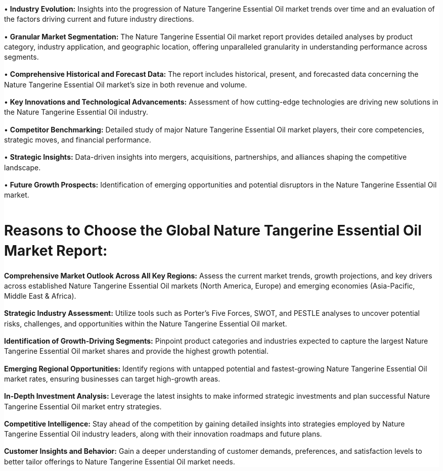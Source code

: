 • <strong>Industry Evolution:</strong> Insights into the progression of Nature Tangerine Essential Oil market trends over time and an evaluation of the factors driving current and future industry directions.

• <strong>Granular Market Segmentation:</strong> The Nature Tangerine Essential Oil market report provides detailed analyses by product category, industry application, and geographic location, offering unparalleled granularity in understanding performance across segments.

• <strong>Comprehensive Historical and Forecast Data:</strong> The report includes historical, present, and forecasted data concerning the Nature Tangerine Essential Oil market’s size in both revenue and volume.

• <strong>Key Innovations and Technological Advancements:</strong> Assessment of how cutting-edge technologies are driving new solutions in the Nature Tangerine Essential Oil industry.

• <strong>Competitor Benchmarking:</strong> Detailed study of major Nature Tangerine Essential Oil market players, their core competencies, strategic moves, and financial performance.

• <strong>Strategic Insights:</strong> Data-driven insights into mergers, acquisitions, partnerships, and alliances shaping the competitive landscape.

• <strong>Future Growth Prospects:</strong> Identification of emerging opportunities and potential disruptors in the Nature Tangerine Essential Oil market.

# <strong>Reasons to Choose the Global Nature Tangerine Essential Oil Market Report:</strong>

<strong>Comprehensive Market Outlook Across All Key Regions:</strong>
Assess the current market trends, growth projections, and key drivers across established Nature Tangerine Essential Oil markets (North America, Europe) and emerging economies (Asia-Pacific, Middle East & Africa).

<strong>Strategic Industry Assessment:</strong>
Utilize tools such as Porter’s Five Forces, SWOT, and PESTLE analyses to uncover potential risks, challenges, and opportunities within the Nature Tangerine Essential Oil market.

<strong>Identification of Growth-Driving Segments:</strong>
Pinpoint product categories and industries expected to capture the largest Nature Tangerine Essential Oil market shares and provide the highest growth potential.

<strong>Emerging Regional Opportunities:</strong>
Identify regions with untapped potential and fastest-growing Nature Tangerine Essential Oil market rates, ensuring businesses can target high-growth areas.

<strong>In-Depth Investment Analysis:</strong>
Leverage the latest insights to make informed strategic investments and plan successful Nature Tangerine Essential Oil market entry strategies.

<strong>Competitive Intelligence:</strong>
Stay ahead of the competition by gaining detailed insights into strategies employed by Nature Tangerine Essential Oil industry leaders, along with their innovation roadmaps and future plans.

<strong>Customer Insights and Behavior:</strong>
Gain a deeper understanding of customer demands, preferences, and satisfaction levels to better tailor offerings to Nature Tangerine Essential Oil market needs.
